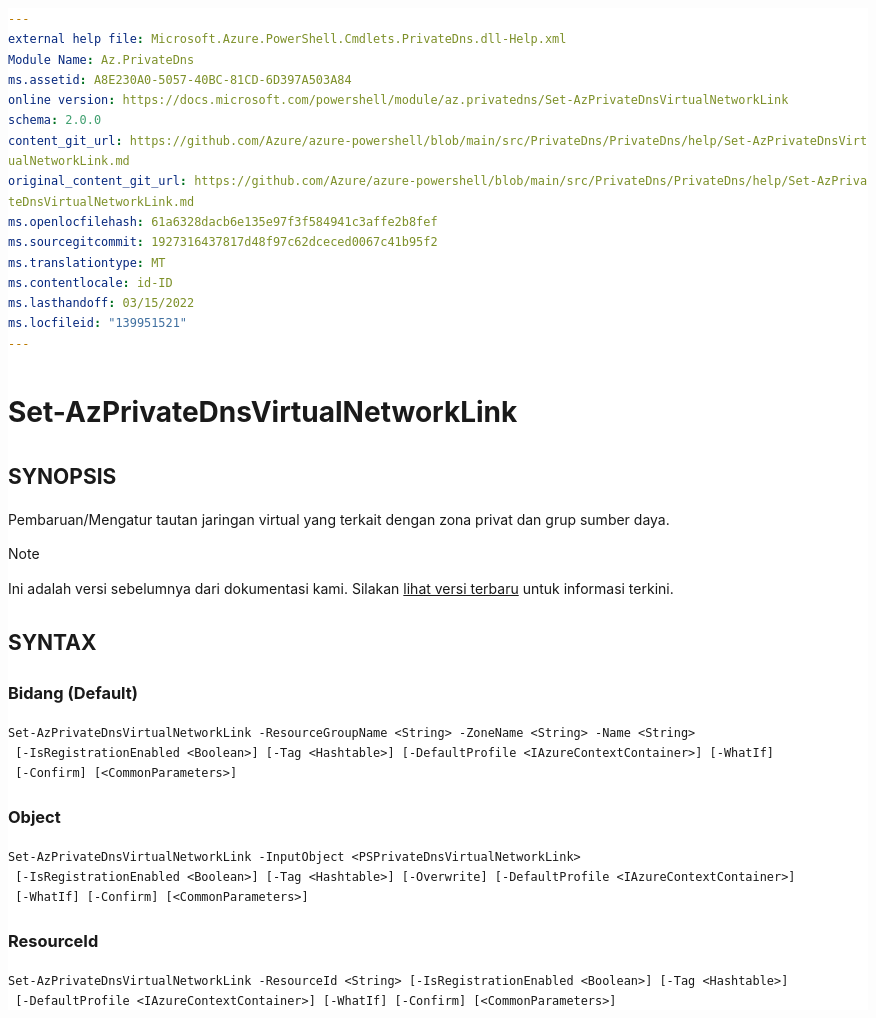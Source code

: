 ```yaml
---
external help file: Microsoft.Azure.PowerShell.Cmdlets.PrivateDns.dll-Help.xml
Module Name: Az.PrivateDns
ms.assetid: A8E230A0-5057-40BC-81CD-6D397A503A84
online version: https://docs.microsoft.com/powershell/module/az.privatedns/Set-AzPrivateDnsVirtualNetworkLink
schema: 2.0.0
content_git_url: https://github.com/Azure/azure-powershell/blob/main/src/PrivateDns/PrivateDns/help/Set-AzPrivateDnsVirtualNetworkLink.md
original_content_git_url: https://github.com/Azure/azure-powershell/blob/main/src/PrivateDns/PrivateDns/help/Set-AzPrivateDnsVirtualNetworkLink.md
ms.openlocfilehash: 61a6328dacb6e135e97f3f584941c3affe2b8fef
ms.sourcegitcommit: 1927316437817d48f97c62dceced0067c41b95f2
ms.translationtype: MT
ms.contentlocale: id-ID
ms.lasthandoff: 03/15/2022
ms.locfileid: "139951521"
---
```

# Set-AzPrivateDnsVirtualNetworkLink

## SYNOPSIS
Pembaruan/Mengatur tautan jaringan virtual yang terkait dengan zona privat dan grup sumber daya.

> [!NOTE]
>Ini adalah versi sebelumnya dari dokumentasi kami. Silakan [lihat versi terbaru](/powershell/module/az.privatedns/set-azprivatednsvirtualnetworklink) untuk informasi terkini.

## SYNTAX

### Bidang (Default)
```
Set-AzPrivateDnsVirtualNetworkLink -ResourceGroupName <String> -ZoneName <String> -Name <String>
 [-IsRegistrationEnabled <Boolean>] [-Tag <Hashtable>] [-DefaultProfile <IAzureContextContainer>] [-WhatIf]
 [-Confirm] [<CommonParameters>]
```

### Object
```
Set-AzPrivateDnsVirtualNetworkLink -InputObject <PSPrivateDnsVirtualNetworkLink>
 [-IsRegistrationEnabled <Boolean>] [-Tag <Hashtable>] [-Overwrite] [-DefaultProfile <IAzureContextContainer>]
 [-WhatIf] [-Confirm] [<CommonParameters>]
```

### ResourceId
```
Set-AzPrivateDnsVirtualNetworkLink -ResourceId <String> [-IsRegistrationEnabled <Boolean>] [-Tag <Hashtable>]
 [-DefaultProfile <IAzureContextContainer>] [-WhatIf] [-Confirm] [<CommonParameters>]
```
